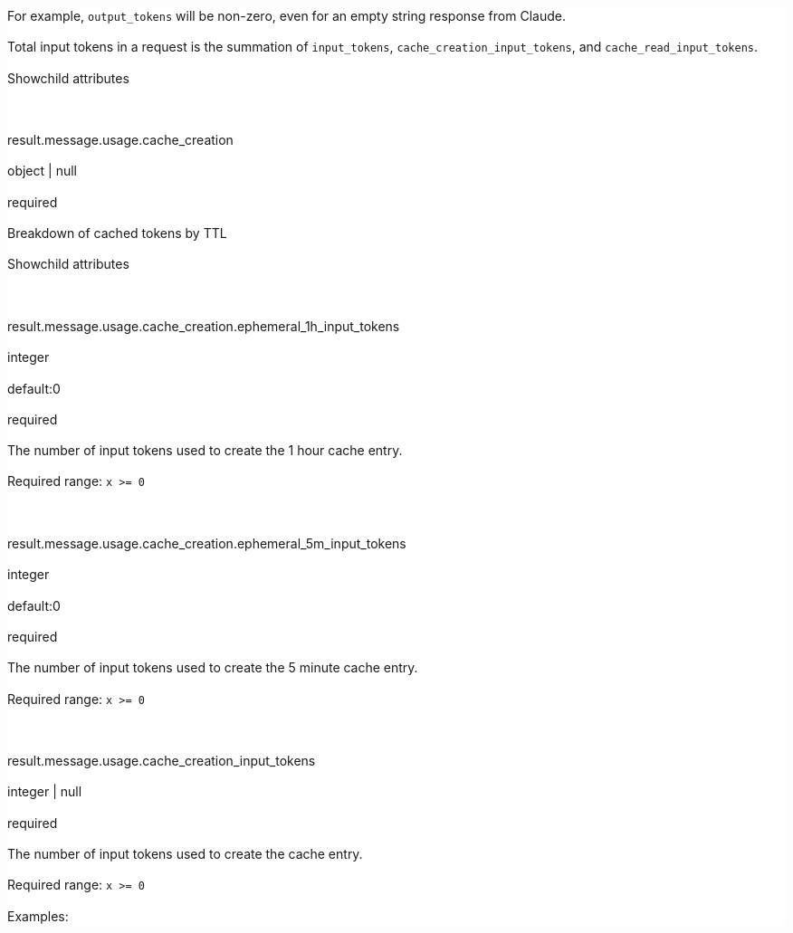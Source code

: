 For example, `output_tokens` will be non-zero, even for an empty string response from Claude.

Total input tokens in a request is the summation of `input_tokens`, `cache_creation_input_tokens`, and `cache_read_input_tokens`.

Showchild attributes

[​](https://docs.anthropic.com/en/api/retrieving-message-batch-results#response-result-message-usage-cache-creation)

result.message.usage.cache\_creation

object \| null

required

Breakdown of cached tokens by TTL

Showchild attributes

[​](https://docs.anthropic.com/en/api/retrieving-message-batch-results#response-result-message-usage-cache-creation-ephemeral-1h-input-tokens)

result.message.usage.cache\_creation.ephemeral\_1h\_input\_tokens

integer

default:0

required

The number of input tokens used to create the 1 hour cache entry.

Required range: `x >= 0`

[​](https://docs.anthropic.com/en/api/retrieving-message-batch-results#response-result-message-usage-cache-creation-ephemeral-5m-input-tokens)

result.message.usage.cache\_creation.ephemeral\_5m\_input\_tokens

integer

default:0

required

The number of input tokens used to create the 5 minute cache entry.

Required range: `x >= 0`

[​](https://docs.anthropic.com/en/api/retrieving-message-batch-results#response-result-message-usage-cache-creation-input-tokens)

result.message.usage.cache\_creation\_input\_tokens

integer \| null

required

The number of input tokens used to create the cache entry.

Required range: `x >= 0`

Examples:
